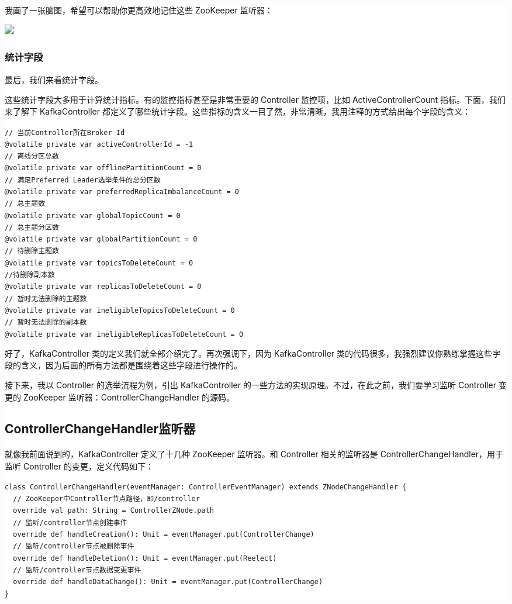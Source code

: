 

我画了一张脑图，希望可以帮助你更高效地记住这些 ZooKeeper 监听器：

![](<https://static001.geekbang.org/resource/image/8f/31/8feed623165ab6e50b31614e67498c31.jpg?wh=2250*2963>)

### 统计字段

最后，我们来看统计字段。

这些统计字段大多用于计算统计指标。有的监控指标甚至是非常重要的 Controller 监控项，比如 ActiveControllerCount 指标。下面，我们来了解下 KafkaController 都定义了哪些统计字段。这些指标的含义一目了然，非常清晰，我用注释的方式给出每个字段的含义：

```
// 当前Controller所在Broker Id
@volatile private var activeControllerId = -1
// 离线分区总数
@volatile private var offlinePartitionCount = 0
// 满足Preferred Leader选举条件的总分区数
@volatile private var preferredReplicaImbalanceCount = 0
// 总主题数
@volatile private var globalTopicCount = 0
// 总主题分区数
@volatile private var globalPartitionCount = 0
// 待删除主题数
@volatile private var topicsToDeleteCount = 0
//待删除副本数
@volatile private var replicasToDeleteCount = 0
// 暂时无法删除的主题数
@volatile private var ineligibleTopicsToDeleteCount = 0
// 暂时无法删除的副本数
@volatile private var ineligibleReplicasToDeleteCount = 0
```

好了，KafkaController 类的定义我们就全部介绍完了。再次强调下，因为 KafkaController 类的代码很多，我强烈建议你熟练掌握这些字段的含义，因为后面的所有方法都是围绕着这些字段进行操作的。

接下来，我以 Controller 的选举流程为例，引出 KafkaController 的一些方法的实现原理。不过，在此之前，我们要学习监听 Controller 变更的 ZooKeeper 监听器：ControllerChangeHandler 的源码。

## ControllerChangeHandler监听器

就像我前面说到的，KafkaController 定义了十几种 ZooKeeper 监听器。和 Controller 相关的监听器是 ControllerChangeHandler，用于监听 Controller 的变更，定义代码如下：

```
class ControllerChangeHandler(eventManager: ControllerEventManager) extends ZNodeChangeHandler {
  // ZooKeeper中Controller节点路径，即/controller
  override val path: String = ControllerZNode.path
  // 监听/controller节点创建事件
  override def handleCreation(): Unit = eventManager.put(ControllerChange)
  // 监听/controller节点被删除事件
  override def handleDeletion(): Unit = eventManager.put(Reelect)
  // 监听/controller节点数据变更事件
  override def handleDataChange(): Unit = eventManager.put(ControllerChange)
}
```
